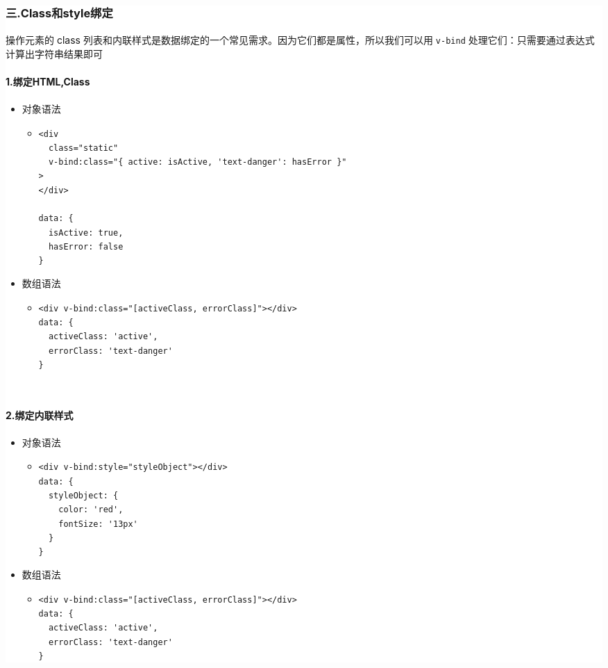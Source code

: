 ### 三.Class和style绑定

操作元素的 class 列表和内联样式是数据绑定的一个常见需求。因为它们都是属性，所以我们可以用 `v-bind` 处理它们：只需要通过表达式计算出字符串结果即可

#### 1.绑定HTML,Class

+ 对象语法 

  - ```vue
    <div
      class="static"
      v-bind:class="{ active: isActive, 'text-danger': hasError }"
    >
    </div>

    data: {
      isActive: true,
      hasError: false
    }
    ```

+ 数组语法

  + ```vue
    <div v-bind:class="[activeClass, errorClass]"></div>
    data: {
      activeClass: 'active',
      errorClass: 'text-danger'
    }
    ```

    ​

#### 2.绑定内联样式

- 对象语法 

  - ```vue
    <div v-bind:style="styleObject"></div>
    data: {
      styleObject: {
        color: 'red',
        fontSize: '13px'
      }
    }
    ```

- 数组语法

  - ```vue
    <div v-bind:class="[activeClass, errorClass]"></div>
    data: {
      activeClass: 'active',
      errorClass: 'text-danger'
    }
    ```
